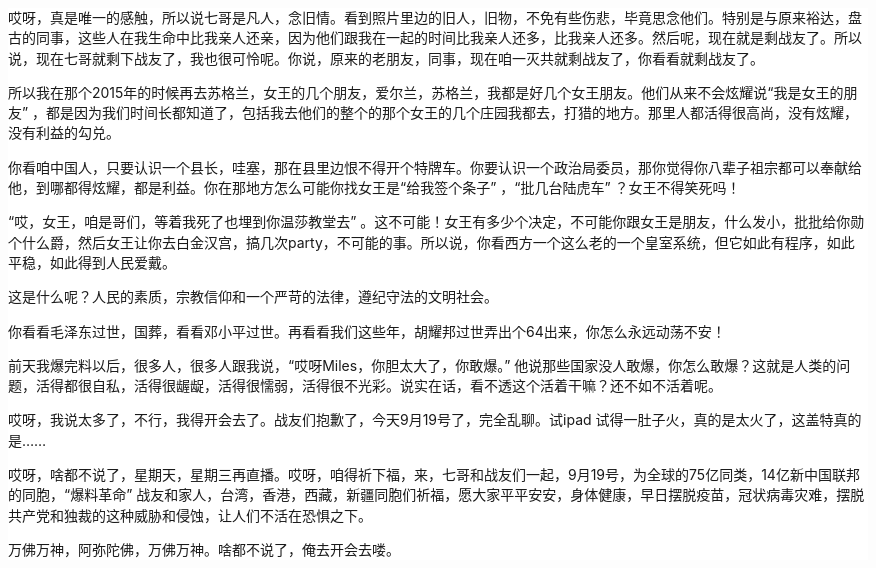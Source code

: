 
哎呀，真是唯一的感触，所以说七哥是凡人，念旧情。看到照片里边的旧人，旧物，不免有些伤悲，毕竟思念他们。特别是与原来裕达，盘古的同事，这些人在我生命中比我亲人还亲，因为他们跟我在一起的时间比我亲人还多，比我亲人还多。然后呢，现在就是剩战友了。所以说，现在七哥就剩下战友了，我也很可怜呢。你说，原来的老朋友，同事，现在咱一灭共就剩战友了，你看看就剩战友了。


所以我在那个2015年的时候再去苏格兰，女王的几个朋友，爱尔兰，苏格兰，我都是好几个女王朋友。他们从来不会炫耀说“我是女王的朋友” ，都是因为我们时间长都知道了，包括我去他们的整个的那个女王的几个庄园我都去，打猎的地方。那里人都活得很高尚，没有炫耀，没有利益的勾兑。


你看咱中国人，只要认识一个县长，哇塞，那在县里边恨不得开个特牌车。你要认识一个政治局委员，那你觉得你八辈子祖宗都可以奉献给他，到哪都得炫耀，都是利益。你在那地方怎么可能你找女王是“给我签个条子” ，“批几台陆虎车” ？女王不得笑死吗！


“哎，女王，咱是哥们，等着我死了也埋到你温莎教堂去” 。这不可能！女王有多少个决定，不可能你跟女王是朋友，什么发小，批批给你勋个什么爵，然后女王让你去白金汉宫，搞几次party，不可能的事。所以说，你看西方一个这么老的一个皇室系统，但它如此有程序，如此平稳，如此得到人民爱戴。


这是什么呢？人民的素质，宗教信仰和一个严苛的法律，遵纪守法的文明社会。


你看看毛泽东过世，国葬，看看邓小平过世。再看看我们这些年，胡耀邦过世弄出个64出来，你怎么永远动荡不安！


前天我爆完料以后，很多人，很多人跟我说，“哎呀Miles，你胆太大了，你敢爆。” 他说那些国家没人敢爆，你怎么敢爆？这就是人类的问题，活得都很自私，活得很龌龊，活得很懦弱，活得很不光彩。说实在话，看不透这个活着干嘛？还不如不活着呢。


哎呀，我说太多了，不行，我得开会去了。战友们抱歉了，今天9月19号了，完全乱聊。试ipad 试得一肚子火，真的是太火了，这盖特真的是……


哎呀，啥都不说了，星期天，星期三再直播。哎呀，咱得祈下福，来，七哥和战友们一起，9月19号，为全球的75亿同类，14亿新中国联邦的同胞，“爆料革命” 战友和家人，台湾，香港，西藏，新疆同胞们祈福，愿大家平平安安，身体健康，早日摆脱疫苗，冠状病毒灾难，摆脱共产党和独裁的这种威胁和侵蚀，让人们不活在恐惧之下。


万佛万神，阿弥陀佛，万佛万神。啥都不说了，俺去开会去喽。
